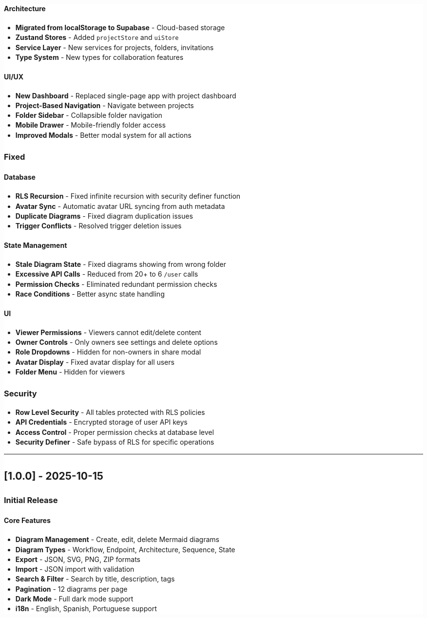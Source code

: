 #### Architecture
- **Migrated from localStorage to Supabase** - Cloud-based storage
- **Zustand Stores** - Added `projectStore` and `uiStore`
- **Service Layer** - New services for projects, folders, invitations
- **Type System** - New types for collaboration features

#### UI/UX
- **New Dashboard** - Replaced single-page app with project dashboard
- **Project-Based Navigation** - Navigate between projects
- **Folder Sidebar** - Collapsible folder navigation
- **Mobile Drawer** - Mobile-friendly folder access
- **Improved Modals** - Better modal system for all actions

### Fixed

#### Database
- **RLS Recursion** - Fixed infinite recursion with security definer function
- **Avatar Sync** - Automatic avatar URL syncing from auth metadata
- **Duplicate Diagrams** - Fixed diagram duplication issues
- **Trigger Conflicts** - Resolved trigger deletion issues

#### State Management
- **Stale Diagram State** - Fixed diagrams showing from wrong folder
- **Excessive API Calls** - Reduced from 20+ to 6 `/user` calls
- **Permission Checks** - Eliminated redundant permission checks
- **Race Conditions** - Better async state handling

#### UI
- **Viewer Permissions** - Viewers cannot edit/delete content
- **Owner Controls** - Only owners see settings and delete options
- **Role Dropdowns** - Hidden for non-owners in share modal
- **Avatar Display** - Fixed avatar display for all users
- **Folder Menu** - Hidden for viewers

### Security

- **Row Level Security** - All tables protected with RLS policies
- **API Credentials** - Encrypted storage of user API keys
- **Access Control** - Proper permission checks at database level
- **Security Definer** - Safe bypass of RLS for specific operations

---

## [1.0.0] - 2025-10-15

### Initial Release

#### Core Features
- **Diagram Management** - Create, edit, delete Mermaid diagrams
- **Diagram Types** - Workflow, Endpoint, Architecture, Sequence, State
- **Export** - JSON, SVG, PNG, ZIP formats
- **Import** - JSON import with validation
- **Search & Filter** - Search by title, description, tags
- **Pagination** - 12 diagrams per page
- **Dark Mode** - Full dark mode support
- **i18n** - English, Spanish, Portuguese support
